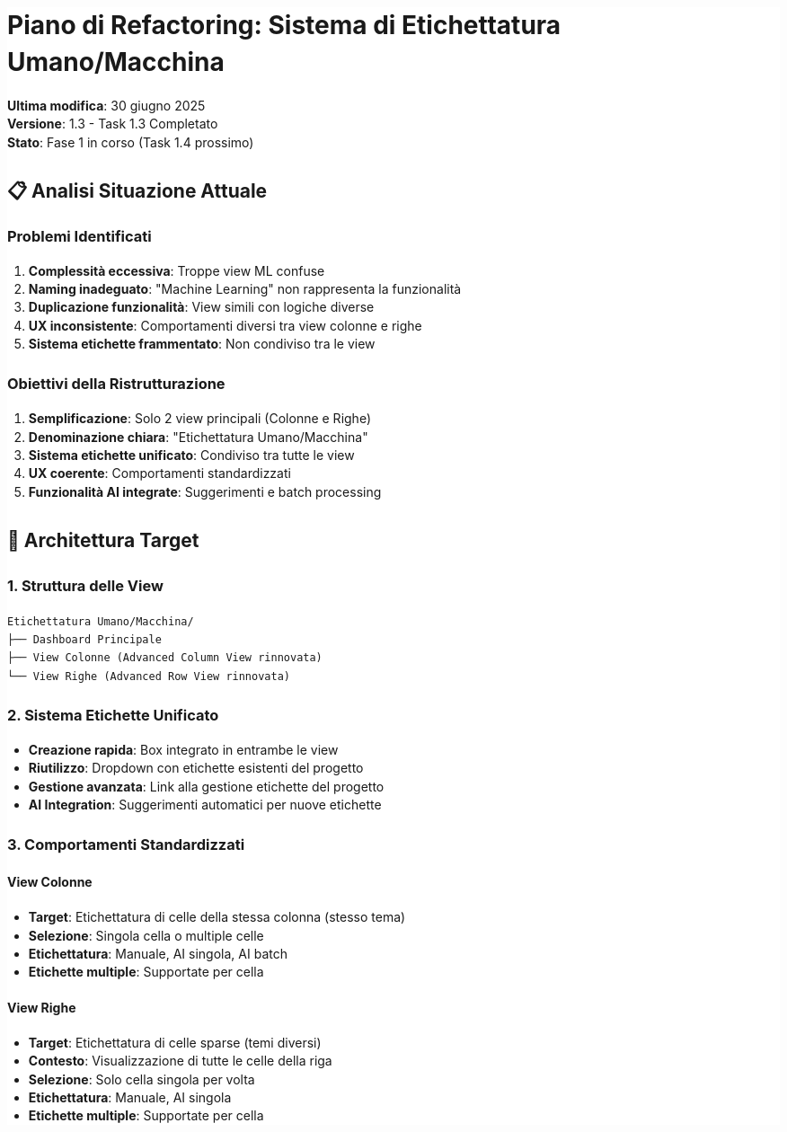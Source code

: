# Piano di Refactoring: Sistema di Etichettatura Umano/Macchina

**Ultima modifica**: 30 giugno 2025  
**Versione**: 1.3 - Task 1.3 Completato  
**Stato**: Fase 1 in corso (Task 1.4 prossimo)

## 📋 Analisi Situazione Attuale

### Problemi Identificati
1. **Complessità eccessiva**: Troppe view ML confuse
2. **Naming inadeguato**: "Machine Learning" non rappresenta la funzionalità
3. **Duplicazione funzionalità**: View simili con logiche diverse
4. **UX inconsistente**: Comportamenti diversi tra view colonne e righe
5. **Sistema etichette frammentato**: Non condiviso tra le view

### Obiettivi della Ristrutturazione
1. **Semplificazione**: Solo 2 view principali (Colonne e Righe)
2. **Denominazione chiara**: "Etichettatura Umano/Macchina"
3. **Sistema etichette unificato**: Condiviso tra tutte le view
4. **UX coerente**: Comportamenti standardizzati
5. **Funzionalità AI integrate**: Suggerimenti e batch processing

## 🎯 Architettura Target

### 1. Struttura delle View
```
Etichettatura Umano/Macchina/
├── Dashboard Principale
├── View Colonne (Advanced Column View rinnovata)
└── View Righe (Advanced Row View rinnovata)
```

### 2. Sistema Etichette Unificato
- **Creazione rapida**: Box integrato in entrambe le view
- **Riutilizzo**: Dropdown con etichette esistenti del progetto
- **Gestione avanzata**: Link alla gestione etichette del progetto
- **AI Integration**: Suggerimenti automatici per nuove etichette

### 3. Comportamenti Standardizzati

#### View Colonne
- **Target**: Etichettatura di celle della stessa colonna (stesso tema)
- **Selezione**: Singola cella o multiple celle
- **Etichettatura**: Manuale, AI singola, AI batch
- **Etichette multiple**: Supportate per cella

#### View Righe  
- **Target**: Etichettatura di celle sparse (temi diversi)
- **Contesto**: Visualizzazione di tutte le celle della riga
- **Selezione**: Solo cella singola per volta
- **Etichettatura**: Manuale, AI singola
- **Etichette multiple**: Supportate per cella

